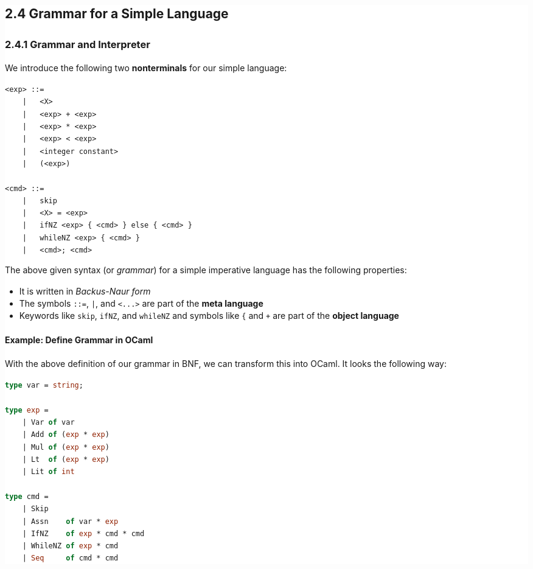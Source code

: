 ## 2.4 Grammar for a Simple Language

### 2.4.1 Grammar and Interpreter

We introduce the following two **nonterminals** for our simple language:

```bnf
<exp> ::=
	|	<X>
	|	<exp> + <exp>
	|	<exp> * <exp>
	|	<exp> < <exp>
	|	<integer constant>
	|	(<exp>)

<cmd> ::=
	|	skip
	|	<X> = <exp>
	|	ifNZ <exp> { <cmd> } else { <cmd> }
	|	whileNZ <exp> { <cmd> }
	|	<cmd>; <cmd>
```

The above given syntax (or _grammar_) for a simple imperative language has the following properties:

- It is written in _Backus-Naur form_
- The symbols `::=`, `|`, and `<...>` are part of the **meta language**
- Keywords like `skip`, `ifNZ`, and `whileNZ` and symbols like `{` and `+` are part of the **object language**

#### Example: Define Grammar in OCaml

With the above definition of our grammar in BNF, we can transform this into OCaml. It looks the following way:

```ocaml
type var = string;

type exp =
	| Var of var
	| Add of (exp * exp)
	| Mul of (exp * exp)
	| Lt  of (exp * exp)
	| Lit of int

type cmd =
	| Skip
	| Assn    of var * exp
	| IfNZ    of exp * cmd * cmd
	| WhileNZ of exp * cmd
	| Seq     of cmd * cmd
```
